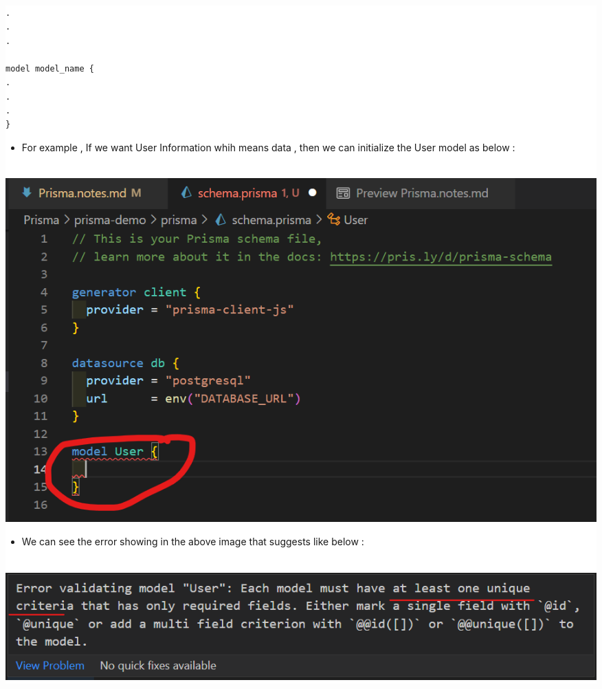 ```
.
.
.

model model_name {
.
.
.
}

```
* For example , If we want User Information whih means data , then we can initialize the User model as below :

<br><img src="Assets\pris15.png" ><br>

* We can see the error showing in the above image that suggests like below :

<br><img src="Assets\pris16.png" ><br>
